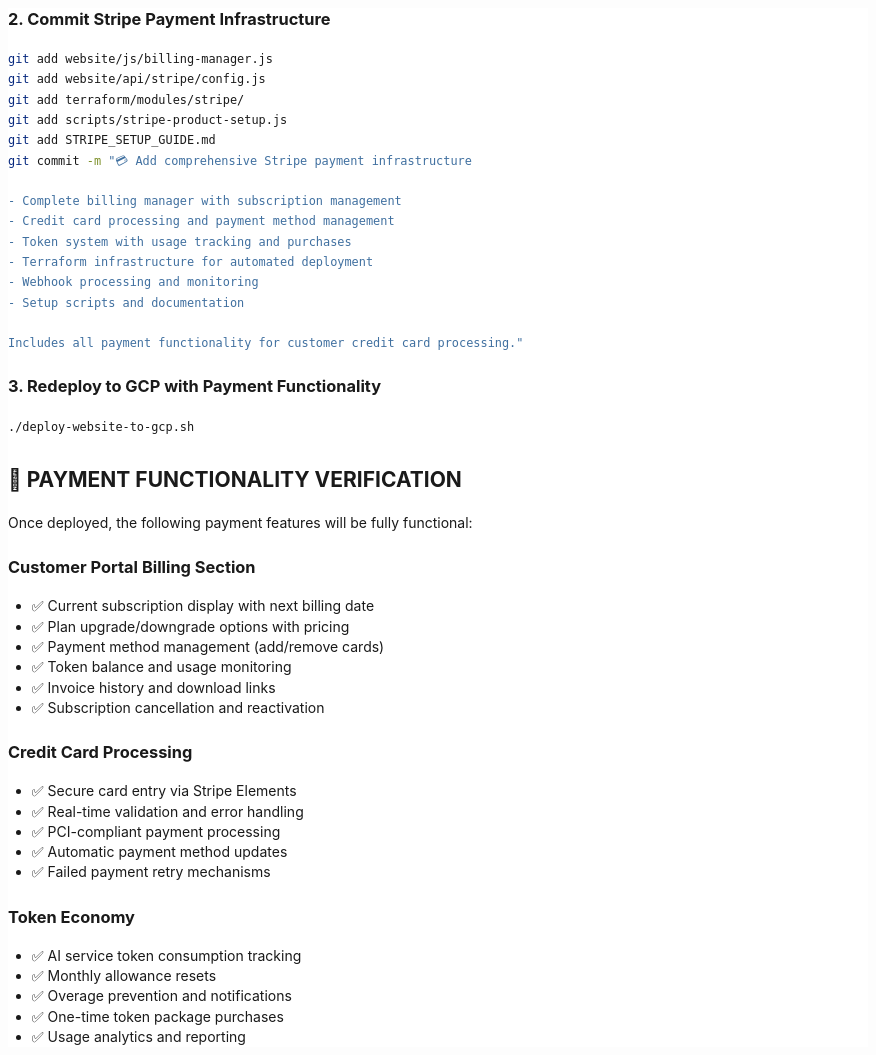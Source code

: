 ### **2. Commit Stripe Payment Infrastructure**
```bash
git add website/js/billing-manager.js
git add website/api/stripe/config.js  
git add terraform/modules/stripe/
git add scripts/stripe-product-setup.js
git add STRIPE_SETUP_GUIDE.md
git commit -m "💳 Add comprehensive Stripe payment infrastructure

- Complete billing manager with subscription management
- Credit card processing and payment method management
- Token system with usage tracking and purchases
- Terraform infrastructure for automated deployment
- Webhook processing and monitoring
- Setup scripts and documentation

Includes all payment functionality for customer credit card processing."
```

### **3. Redeploy to GCP with Payment Functionality**
```bash
./deploy-website-to-gcp.sh
```

## **🎯 PAYMENT FUNCTIONALITY VERIFICATION**

Once deployed, the following payment features will be fully functional:

### **Customer Portal Billing Section**
- ✅ Current subscription display with next billing date
- ✅ Plan upgrade/downgrade options with pricing
- ✅ Payment method management (add/remove cards)
- ✅ Token balance and usage monitoring
- ✅ Invoice history and download links
- ✅ Subscription cancellation and reactivation

### **Credit Card Processing**
- ✅ Secure card entry via Stripe Elements
- ✅ Real-time validation and error handling
- ✅ PCI-compliant payment processing
- ✅ Automatic payment method updates
- ✅ Failed payment retry mechanisms

### **Token Economy**
- ✅ AI service token consumption tracking
- ✅ Monthly allowance resets
- ✅ Overage prevention and notifications
- ✅ One-time token package purchases
- ✅ Usage analytics and reporting
